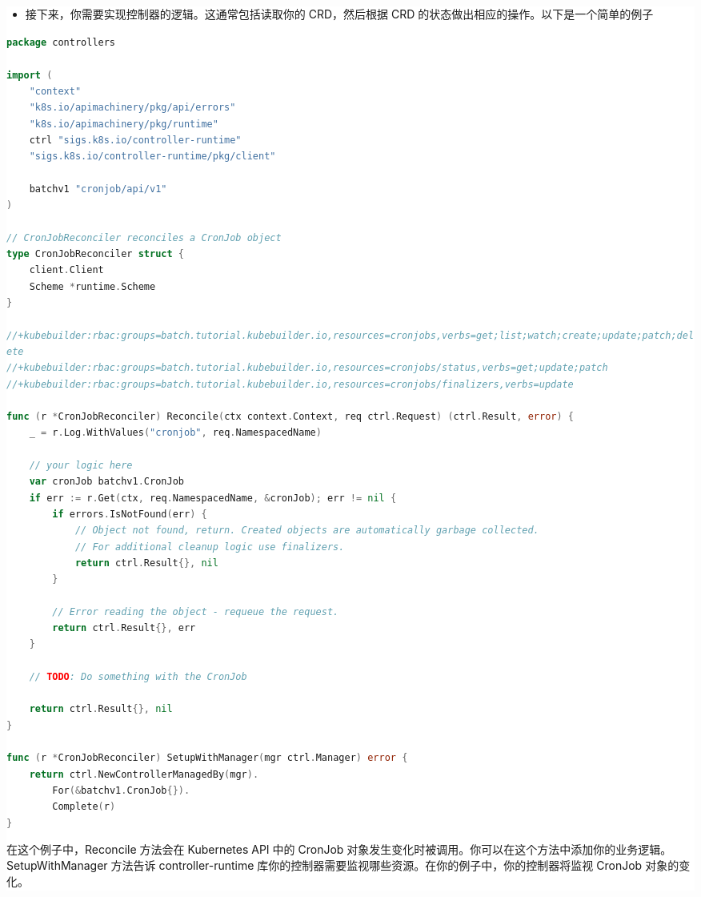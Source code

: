 - 接下来，你需要实现控制器的逻辑。这通常包括读取你的 CRD，然后根据 CRD 的状态做出相应的操作。以下是一个简单的例子

```go
package controllers

import (
	"context"
	"k8s.io/apimachinery/pkg/api/errors"
	"k8s.io/apimachinery/pkg/runtime"
	ctrl "sigs.k8s.io/controller-runtime"
	"sigs.k8s.io/controller-runtime/pkg/client"

	batchv1 "cronjob/api/v1"
)

// CronJobReconciler reconciles a CronJob object
type CronJobReconciler struct {
	client.Client
	Scheme *runtime.Scheme
}

//+kubebuilder:rbac:groups=batch.tutorial.kubebuilder.io,resources=cronjobs,verbs=get;list;watch;create;update;patch;delete
//+kubebuilder:rbac:groups=batch.tutorial.kubebuilder.io,resources=cronjobs/status,verbs=get;update;patch
//+kubebuilder:rbac:groups=batch.tutorial.kubebuilder.io,resources=cronjobs/finalizers,verbs=update

func (r *CronJobReconciler) Reconcile(ctx context.Context, req ctrl.Request) (ctrl.Result, error) {
	_ = r.Log.WithValues("cronjob", req.NamespacedName)

	// your logic here
	var cronJob batchv1.CronJob
	if err := r.Get(ctx, req.NamespacedName, &cronJob); err != nil {
		if errors.IsNotFound(err) {
			// Object not found, return. Created objects are automatically garbage collected.
			// For additional cleanup logic use finalizers.
			return ctrl.Result{}, nil
		}

		// Error reading the object - requeue the request.
		return ctrl.Result{}, err
	}

	// TODO: Do something with the CronJob

	return ctrl.Result{}, nil
}

func (r *CronJobReconciler) SetupWithManager(mgr ctrl.Manager) error {
	return ctrl.NewControllerManagedBy(mgr).
		For(&batchv1.CronJob{}).
		Complete(r)
}

```
在这个例子中，Reconcile 方法会在 Kubernetes API 中的 CronJob 对象发生变化时被调用。你可以在这个方法中添加你的业务逻辑。SetupWithManager 方法告诉 controller-runtime 库你的控制器需要监视哪些资源。在你的例子中，你的控制器将监视 CronJob 对象的变化。
